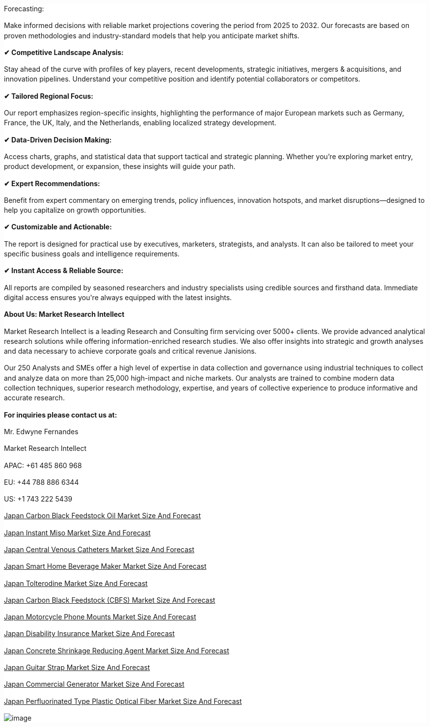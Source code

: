 Forecasting:</strong></p><p>Make informed decisions with reliable market projections covering the period from 2025 to 2032. Our forecasts are based on proven methodologies and industry-standard models that help you anticipate market shifts.</p><p><strong>✔ Competitive Landscape Analysis:</strong></p><p>Stay ahead of the curve with profiles of key players, recent developments, strategic initiatives, mergers &amp; acquisitions, and innovation pipelines. Understand your competitive position and identify potential collaborators or competitors.</p><p><strong>✔ Tailored Regional Focus:</strong></p><p>Our report emphasizes region-specific insights, highlighting the performance of major European markets such as Germany, France, the UK, Italy, and the Netherlands, enabling localized strategy development.</p><p><strong>✔ Data-Driven Decision Making:</strong></p><p>Access charts, graphs, and statistical data that support tactical and strategic planning. Whether you&rsquo;re exploring market entry, product development, or expansion, these insights will guide your path.</p><p><strong>✔ Expert Recommendations:</strong></p><p>Benefit from expert commentary on emerging trends, policy influences, innovation hotspots, and market disruptions&mdash;designed to help you capitalize on growth opportunities.</p><p><strong>✔ Customizable and Actionable:</strong></p><p>The report is designed for practical use by executives, marketers, strategists, and analysts. It can also be tailored to meet your specific business goals and intelligence requirements.</p><p><strong>✔ Instant Access &amp; Reliable Source:</strong></p><p>All reports are compiled by seasoned researchers and industry specialists using credible sources and firsthand data. Immediate digital access ensures you're always equipped with the latest insights.</p><p><strong><span class="font-[700]">About Us: Market Research Intellect</span></strong></p><p><span class="">Market Research Intellect is a leading Research and Consulting firm servicing over 5000+ clients. We provide advanced analytical research solutions while offering information-enriched research studies.&nbsp;</span>We also offer insights into strategic and growth analyses and data necessary to achieve corporate goals and critical revenue Janisions.</p><p><span class="">Our 250 Analysts and SMEs offer a high level of expertise in data collection and governance using industrial techniques to collect and analyze data on more than 25,000 high-impact and niche markets. Our analysts are trained to combine modern data collection techniques, superior research methodology, expertise, and years of collective experience to produce informative and accurate research.</span></p><p><strong>For inquiries please contact us at:</strong></p><p>Mr. Edwyne Fernandes</p><p>Market Research Intellect</p><p>APAC: +61 485 860 968</p><p>EU: +44 788 886 6344</p><p>US: +1 743 222 5439</p><p><a href="https://github.com/DipramanCMRI02/Future-Lens/blob/main/Carbon-Black-Feedstock-Oil-Market/Carbon-Black-Feedstock-Oil-Market.md">Japan Carbon Black Feedstock Oil Market Size And Forecast</a></p><p><a href="https://github.com/DipramanCMRI02/Future-Lens/blob/main/Instant-Miso-Market/Instant-Miso-Market.md">Japan Instant Miso Market Size And Forecast</a></p><p><a href="https://github.com/DipramanCMRI02/Future-Lens/blob/main/Central-Venous-Catheters-Market/Central-Venous-Catheters-Market.md">Japan Central Venous Catheters Market Size And Forecast</a></p><p><a href="https://github.com/DipramanCMRI02/Future-Lens/blob/main/Smart-Home-Beverage-Maker-Market/Smart-Home-Beverage-Maker-Market.md">Japan Smart Home Beverage Maker Market Size And Forecast</a></p><p><a href="https://github.com/DipramanCMRI02/Future-Lens/blob/main/Tolterodine-Market/Tolterodine-Market.md">Japan Tolterodine Market Size And Forecast</a></p><p><a href="https://github.com/DipramanCMRI02/Future-Lens/blob/main/Carbon-Black-Feedstock-(CBFS)-Market/Carbon-Black-Feedstock-(CBFS)-Market.md">Japan Carbon Black Feedstock (CBFS) Market Size And Forecast</a></p><p><a href="https://github.com/DipramanCMRI02/Future-Lens/blob/main/Motorcycle-Phone-Mounts-Market/Motorcycle-Phone-Mounts-Market.md">Japan Motorcycle Phone Mounts Market Size And Forecast</a></p><p><a href="https://github.com/DipramanCMRI02/Future-Lens/blob/main/Disability-Insurance-Market/Disability-Insurance-Market.md">Japan Disability Insurance Market Size And Forecast</a></p><p><a href="https://github.com/DipramanCMRI02/Future-Lens/blob/main/Concrete-Shrinkage-Reducing-Agent-Market/Concrete-Shrinkage-Reducing-Agent-Market.md">Japan Concrete Shrinkage Reducing Agent Market Size And Forecast</a></p><p><a href="https://github.com/DipramanCMRI02/Future-Lens/blob/main/Guitar-Strap-Market/Guitar-Strap-Market.md">Japan Guitar Strap Market Size And Forecast</a></p><p><a href="https://github.com/DipramanCMRI02/Future-Lens/blob/main/Commercial-Generator-Market/Commercial-Generator-Market.md">Japan Commercial Generator Market Size And Forecast</a></p><p><a href="https://github.com/DipramanCMRI02/Future-Lens/blob/main/Perfluorinated-Type-Plastic-Optical-Fiber-Market/Perfluorinated-Type-Plastic-Optical-Fiber-Market.md">Japan Perfluorinated Type Plastic Optical Fiber Market Size And Forecast</a></p>
![image](https://github.com/user-attachments/assets/9f8d4a9a-563f-4ea2-9b52-aef659aa59a9)
